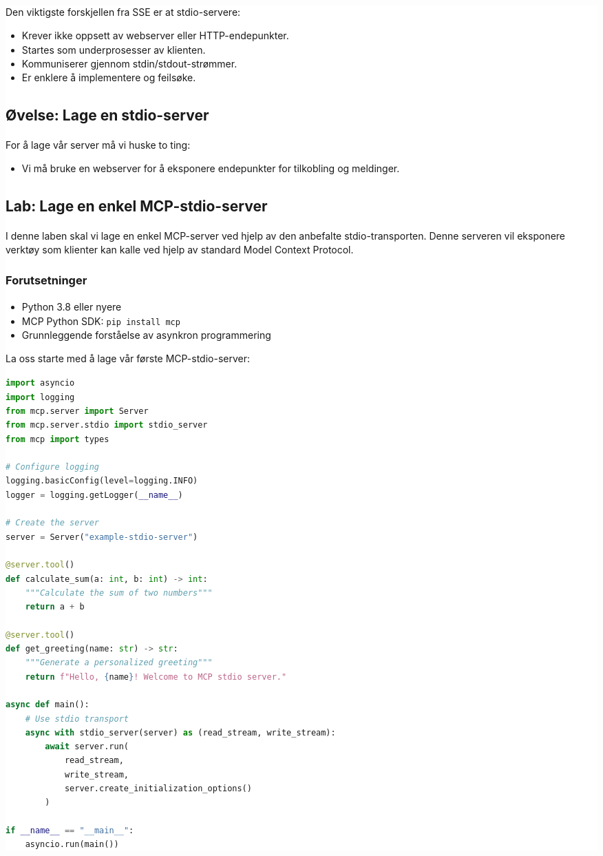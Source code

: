Den viktigste forskjellen fra SSE er at stdio-servere:

- Krever ikke oppsett av webserver eller HTTP-endepunkter.
- Startes som underprosesser av klienten.
- Kommuniserer gjennom stdin/stdout-strømmer.
- Er enklere å implementere og feilsøke.

## Øvelse: Lage en stdio-server

For å lage vår server må vi huske to ting:

- Vi må bruke en webserver for å eksponere endepunkter for tilkobling og meldinger.

## Lab: Lage en enkel MCP-stdio-server

I denne laben skal vi lage en enkel MCP-server ved hjelp av den anbefalte stdio-transporten. Denne serveren vil eksponere verktøy som klienter kan kalle ved hjelp av standard Model Context Protocol.

### Forutsetninger

- Python 3.8 eller nyere
- MCP Python SDK: `pip install mcp`
- Grunnleggende forståelse av asynkron programmering

La oss starte med å lage vår første MCP-stdio-server:

```python
import asyncio
import logging
from mcp.server import Server
from mcp.server.stdio import stdio_server
from mcp import types

# Configure logging
logging.basicConfig(level=logging.INFO)
logger = logging.getLogger(__name__)

# Create the server
server = Server("example-stdio-server")

@server.tool()
def calculate_sum(a: int, b: int) -> int:
    """Calculate the sum of two numbers"""
    return a + b

@server.tool() 
def get_greeting(name: str) -> str:
    """Generate a personalized greeting"""
    return f"Hello, {name}! Welcome to MCP stdio server."

async def main():
    # Use stdio transport
    async with stdio_server(server) as (read_stream, write_stream):
        await server.run(
            read_stream,
            write_stream,
            server.create_initialization_options()
        )

if __name__ == "__main__":
    asyncio.run(main())
```
